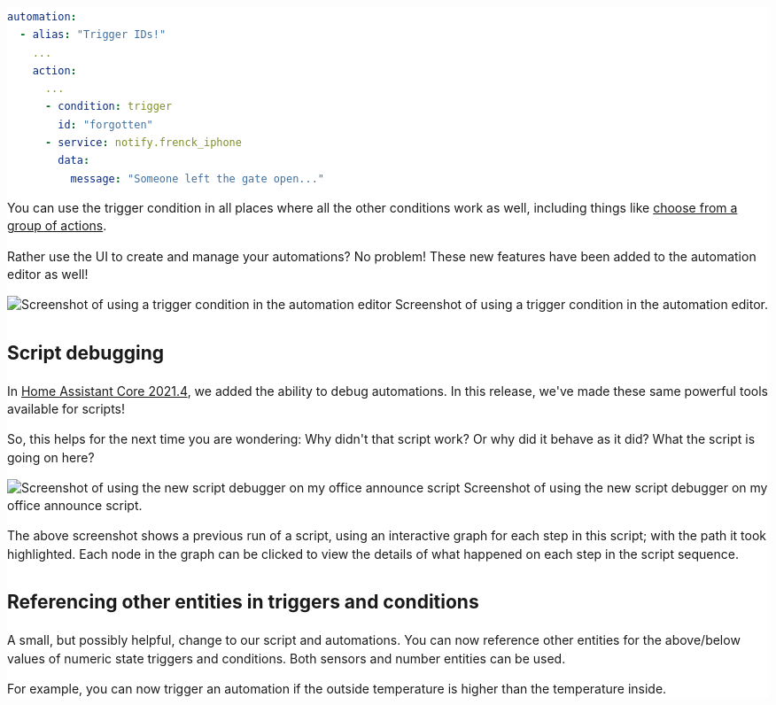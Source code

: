```yaml
automation:
  - alias: "Trigger IDs!"
    ...
    action:
      ...
      - condition: trigger
        id: "forgotten"
      - service: notify.frenck_iphone
        data:
          message: "Someone left the gate open..."
```

You can use the trigger condition in all places where all the other conditions
work as well, including things like
[choose from a group of actions](/docs/scripts/#choose-a-group-of-actions).

Rather use the UI to create and manage your automations? No problem! These new
features have been added to the automation editor as well!

<p class='img'>
<img src='/images/blog/2021-07/trigger-condition.png' alt='Screenshot of using a trigger condition in the automation editor'>
Screenshot of using a trigger condition in the automation editor.
</p>

## Script debugging

In [Home Assistant Core 2021.4](/blog/2021/04/07/release-20214/#automation-debugging),
we added the ability to debug automations. In this release, we've made these
same powerful tools available for scripts!

So, this helps for the next time you are wondering: Why didn't that script work?
Or why did it behave as it did? What the script is going on here?

<p class='img'>
<img src='/images/blog/2021-07/script-tracing.png' alt='Screenshot of using the new script debugger on my office announce script'>
Screenshot of using the new script debugger on my office announce script.
</p>

The above screenshot shows a previous run of a script, using an interactive
graph for each step in this script; with the path it took highlighted.
Each node in the graph can be clicked to view the details of what happened
on each step in the script sequence.

## Referencing other entities in triggers and conditions

A small, but possibly helpful, change to our script and automations.
You can now reference other entities for the above/below values of numeric
state triggers and conditions. Both sensors and number entities can be used.

For example, you can now trigger an automation if the outside temperature
is higher than the temperature inside.
